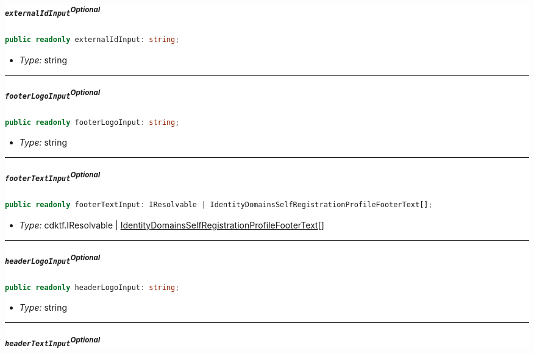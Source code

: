 
##### `externalIdInput`<sup>Optional</sup> <a name="externalIdInput" id="rhizo-co-terraform-provider-oci.identityDomainsSelfRegistrationProfile.IdentityDomainsSelfRegistrationProfile.property.externalIdInput"></a>

```typescript
public readonly externalIdInput: string;
```

- *Type:* string

---

##### `footerLogoInput`<sup>Optional</sup> <a name="footerLogoInput" id="rhizo-co-terraform-provider-oci.identityDomainsSelfRegistrationProfile.IdentityDomainsSelfRegistrationProfile.property.footerLogoInput"></a>

```typescript
public readonly footerLogoInput: string;
```

- *Type:* string

---

##### `footerTextInput`<sup>Optional</sup> <a name="footerTextInput" id="rhizo-co-terraform-provider-oci.identityDomainsSelfRegistrationProfile.IdentityDomainsSelfRegistrationProfile.property.footerTextInput"></a>

```typescript
public readonly footerTextInput: IResolvable | IdentityDomainsSelfRegistrationProfileFooterText[];
```

- *Type:* cdktf.IResolvable | <a href="#rhizo-co-terraform-provider-oci.identityDomainsSelfRegistrationProfile.IdentityDomainsSelfRegistrationProfileFooterText">IdentityDomainsSelfRegistrationProfileFooterText</a>[]

---

##### `headerLogoInput`<sup>Optional</sup> <a name="headerLogoInput" id="rhizo-co-terraform-provider-oci.identityDomainsSelfRegistrationProfile.IdentityDomainsSelfRegistrationProfile.property.headerLogoInput"></a>

```typescript
public readonly headerLogoInput: string;
```

- *Type:* string

---

##### `headerTextInput`<sup>Optional</sup> <a name="headerTextInput" id="rhizo-co-terraform-provider-oci.identityDomainsSelfRegistrationProfile.IdentityDomainsSelfRegistrationProfile.property.headerTextInput"></a>
